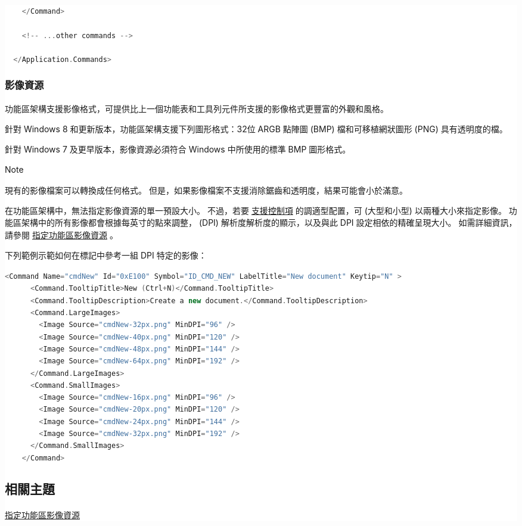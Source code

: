 ```C++
    </Command>

    <!-- ...other commands -->

  </Application.Commands>
```



### <a name="image-resources"></a>影像資源

功能區架構支援影像格式，可提供比上一個功能表和工具列元件所支援的影像格式更豐富的外觀和風格。

針對 Windows 8 和更新版本，功能區架構支援下列圖形格式：32位 ARGB 點陣圖 (BMP) 檔和可移植網狀圖形 (PNG) 具有透明度的檔。

針對 Windows 7 及更早版本，影像資源必須符合 Windows 中所使用的標準 BMP 圖形格式。

> [!Note]  
> 現有的影像檔案可以轉換成任何格式。 但是，如果影像檔案不支援消除鋸齒和透明度，結果可能會小於滿意。

 

在功能區架構中，無法指定影像資源的單一預設大小。 不過，若要 [支援控制項](windowsribbon-templates.md) 的調適型配置，可 (大型和小型) 以兩種大小來指定影像。 功能區架構中的所有影像都會根據每英寸的點來調整， (DPI) 解析度解析度的顯示，以及與此 DPI 設定相依的精確呈現大小。 如需詳細資訊，請參閱 [指定功能區影像資源](windowsribbon-imageformats.md) 。

下列範例示範如何在標記中參考一組 DPI 特定的影像：


```C++
<Command Name="cmdNew" Id="0xE100" Symbol="ID_CMD_NEW" LabelTitle="New document" Keytip="N" >
      <Command.TooltipTitle>New (Ctrl+N)</Command.TooltipTitle>
      <Command.TooltipDescription>Create a new document.</Command.TooltipDescription>
      <Command.LargeImages>
        <Image Source="cmdNew-32px.png" MinDPI="96" />
        <Image Source="cmdNew-40px.png" MinDPI="120" />
        <Image Source="cmdNew-48px.png" MinDPI="144" />
        <Image Source="cmdNew-64px.png" MinDPI="192" />
      </Command.LargeImages>
      <Command.SmallImages>
        <Image Source="cmdNew-16px.png" MinDPI="96" />
        <Image Source="cmdNew-20px.png" MinDPI="120" />
        <Image Source="cmdNew-24px.png" MinDPI="144" />
        <Image Source="cmdNew-32px.png" MinDPI="192" />
      </Command.SmallImages>
    </Command>
```



## <a name="related-topics"></a>相關主題

<dl> <dt>

[指定功能區影像資源](windowsribbon-imageformats.md)
</dt> </dl>

 

 